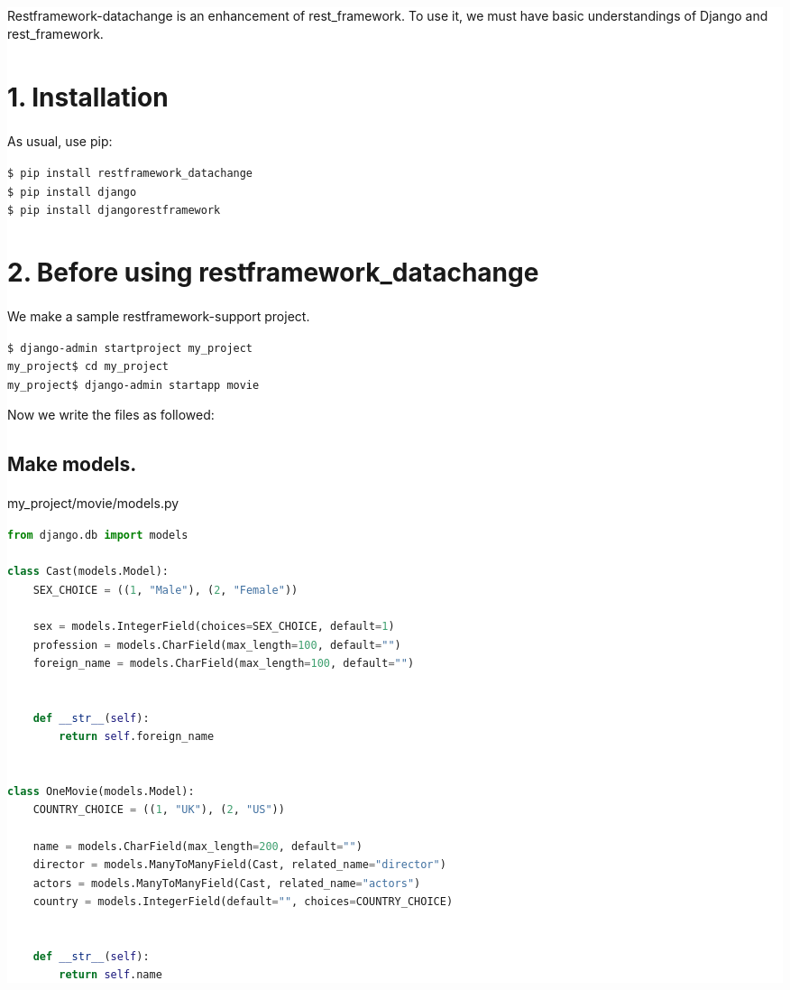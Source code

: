 Restframework-datachange is an enhancement of rest_framework. To use it, we must have basic understandings of Django and rest_framework. 

# 1. Installation

As usual, use pip:

```
$ pip install restframework_datachange
$ pip install django
$ pip install djangorestframework
```

# 2. Before using restframework_datachange

We make a sample restframework-support project.


```
$ django-admin startproject my_project
my_project$ cd my_project
my_project$ django-admin startapp movie
```
Now we write the files as followed:

## Make models.

my_project/movie/models.py
```python
from django.db import models

class Cast(models.Model):
    SEX_CHOICE = ((1, "Male"), (2, "Female"))

    sex = models.IntegerField(choices=SEX_CHOICE, default=1)
    profession = models.CharField(max_length=100, default="")
    foreign_name = models.CharField(max_length=100, default="")


    def __str__(self):
        return self.foreign_name


class OneMovie(models.Model):
    COUNTRY_CHOICE = ((1, "UK"), (2, "US"))

    name = models.CharField(max_length=200, default="")
    director = models.ManyToManyField(Cast, related_name="director")
    actors = models.ManyToManyField(Cast, related_name="actors")
    country = models.IntegerField(default="", choices=COUNTRY_CHOICE)


    def __str__(self):
        return self.name

```
